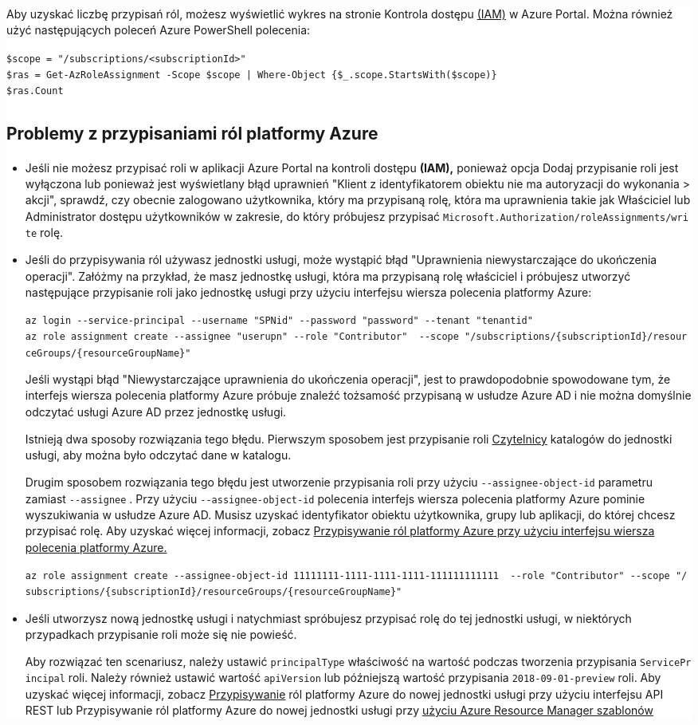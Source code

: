 Aby uzyskać liczbę przypisań ról, możesz wyświetlić wykres na stronie Kontrola dostępu [(IAM)](role-assignments-list-portal.md#list-number-of-role-assignments) w Azure Portal. Można również użyć następujących poleceń Azure PowerShell polecenia:

```azurepowershell
$scope = "/subscriptions/<subscriptionId>"
$ras = Get-AzRoleAssignment -Scope $scope | Where-Object {$_.scope.StartsWith($scope)}
$ras.Count
```

## <a name="problems-with-azure-role-assignments"></a>Problemy z przypisaniami ról platformy Azure

- Jeśli nie możesz przypisać roli w aplikacji Azure Portal na kontroli dostępu **(IAM),** ponieważ opcja Dodaj przypisanie roli jest wyłączona lub ponieważ jest wyświetlany błąd uprawnień "Klient z identyfikatorem obiektu nie ma autoryzacji do wykonania   >   akcji", sprawdź, czy obecnie zalogowano użytkownika, który ma przypisaną rolę, która ma uprawnienia takie jak Właściciel lub Administrator dostępu użytkowników w zakresie, do który próbujesz przypisać `Microsoft.Authorization/roleAssignments/write` rolę. [](built-in-roles.md#owner) [](built-in-roles.md#user-access-administrator)
- Jeśli do przypisywania ról używasz jednostki usługi, może wystąpić błąd "Uprawnienia niewystarczające do ukończenia operacji". Załóżmy na przykład, że masz jednostkę usługi, która ma przypisaną rolę właściciel i próbujesz utworzyć następujące przypisanie roli jako jednostkę usługi przy użyciu interfejsu wiersza polecenia platformy Azure:

    ```azurecli
    az login --service-principal --username "SPNid" --password "password" --tenant "tenantid"
    az role assignment create --assignee "userupn" --role "Contributor"  --scope "/subscriptions/{subscriptionId}/resourceGroups/{resourceGroupName}"
    ```

    Jeśli wystąpi błąd "Niewystarczające uprawnienia do ukończenia operacji", jest to prawdopodobnie spowodowane tym, że interfejs wiersza polecenia platformy Azure próbuje znaleźć tożsamość przypisaną w usłudze Azure AD i nie można domyślnie odczytać usługi Azure AD przez jednostkę usługi.

    Istnieją dwa sposoby rozwiązania tego błędu. Pierwszym sposobem jest przypisanie roli [Czytelnicy](../active-directory/roles/permissions-reference.md#directory-readers) katalogów do jednostki usługi, aby można było odczytać dane w katalogu.

    Drugim sposobem rozwiązania tego błędu jest utworzenie przypisania roli przy użyciu `--assignee-object-id` parametru zamiast `--assignee` . Przy użyciu `--assignee-object-id` polecenia interfejs wiersza polecenia platformy Azure pominie wyszukiwania w usłudze Azure AD. Musisz uzyskać identyfikator obiektu użytkownika, grupy lub aplikacji, do której chcesz przypisać rolę. Aby uzyskać więcej informacji, zobacz [Przypisywanie ról platformy Azure przy użyciu interfejsu wiersza polecenia platformy Azure.](role-assignments-cli.md#assign-a-role-for-a-new-service-principal-at-a-resource-group-scope)

    ```azurecli
    az role assignment create --assignee-object-id 11111111-1111-1111-1111-111111111111  --role "Contributor" --scope "/subscriptions/{subscriptionId}/resourceGroups/{resourceGroupName}"
    ```

- Jeśli utworzysz nową jednostkę usługi i natychmiast spróbujesz przypisać rolę do tej jednostki usługi, w niektórych przypadkach przypisanie roli może się nie powieść.

    Aby rozwiązać ten scenariusz, należy ustawić `principalType` właściwość na wartość podczas tworzenia przypisania `ServicePrincipal` roli. Należy również ustawić wartość `apiVersion` lub późniejszą wartość przypisania `2018-09-01-preview` roli. Aby uzyskać więcej informacji, zobacz [Przypisywanie](role-assignments-rest.md#new-service-principal) ról platformy Azure do nowej jednostki usługi przy użyciu interfejsu API REST lub Przypisywanie ról platformy Azure do nowej jednostki usługi przy [użyciu Azure Resource Manager szablonów](role-assignments-template.md#new-service-principal)
